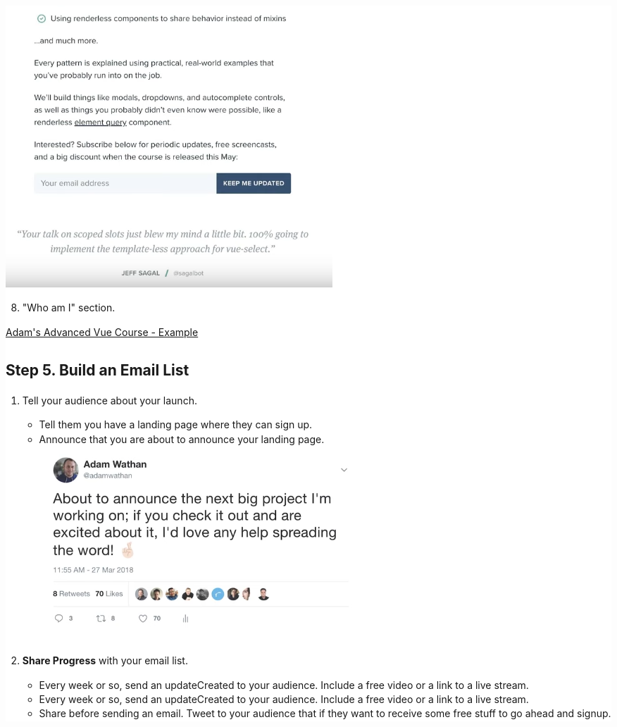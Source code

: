 ![Advanced Vue Components Landing Page - Continued](./images/landing-page-example-cont.png)

8. "Who am I" section.

[Adam's Advanced Vue Course - Example](https://adamwathan.me/advanced-vue-component-design/)

## Step 5. Build an Email List

1. Tell your audience about your launch. 
    * Tell them you have a landing page where they can sign up.
    * Announce that you are about to announce your landing page.
    ![Announcement you announcement tweet](./images/announcement-tweet.png)

2. **Share Progress** with your email list.
    * Every week or so, send an updateCreated to your audience. Include a free video or a link to a live stream. 
    * Every week or so, send an updateCreated to your audience. Include a free video or a link to a live stream. 
    * Share before sending an email. Tweet to your audience that if they want to receive some free stuff to go ahead and signup.